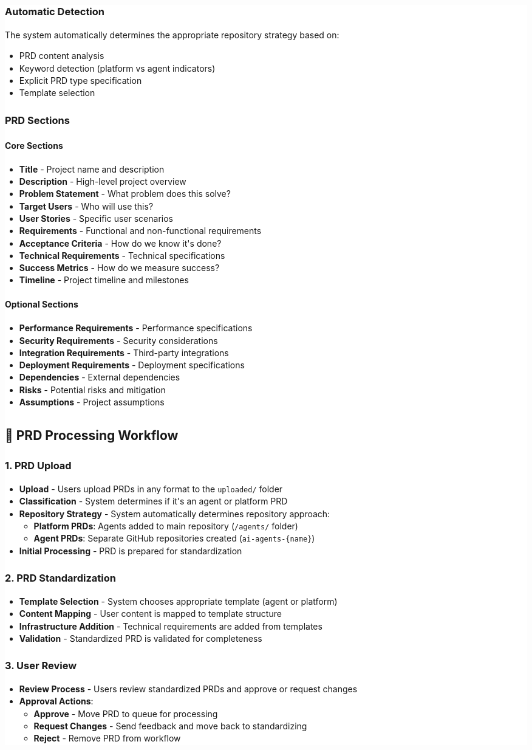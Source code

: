### **Automatic Detection**
The system automatically determines the appropriate repository strategy based on:
- PRD content analysis
- Keyword detection (platform vs agent indicators)
- Explicit PRD type specification
- Template selection

### **PRD Sections**
#### **Core Sections**
- **Title** - Project name and description
- **Description** - High-level project overview
- **Problem Statement** - What problem does this solve?
- **Target Users** - Who will use this?
- **User Stories** - Specific user scenarios
- **Requirements** - Functional and non-functional requirements
- **Acceptance Criteria** - How do we know it's done?
- **Technical Requirements** - Technical specifications
- **Success Metrics** - How do we measure success?
- **Timeline** - Project timeline and milestones

#### **Optional Sections**
- **Performance Requirements** - Performance specifications
- **Security Requirements** - Security considerations
- **Integration Requirements** - Third-party integrations
- **Deployment Requirements** - Deployment specifications
- **Dependencies** - External dependencies
- **Risks** - Potential risks and mitigation
- **Assumptions** - Project assumptions

## 🔄 **PRD Processing Workflow**

### **1. PRD Upload**
- **Upload** - Users upload PRDs in any format to the `uploaded/` folder
- **Classification** - System determines if it's an agent or platform PRD
- **Repository Strategy** - System automatically determines repository approach:
  - **Platform PRDs**: Agents added to main repository (`/agents/` folder)
  - **Agent PRDs**: Separate GitHub repositories created (`ai-agents-{name}`)
- **Initial Processing** - PRD is prepared for standardization

### **2. PRD Standardization**
- **Template Selection** - System chooses appropriate template (agent or platform)
- **Content Mapping** - User content is mapped to template structure
- **Infrastructure Addition** - Technical requirements are added from templates
- **Validation** - Standardized PRD is validated for completeness

### **3. User Review**
- **Review Process** - Users review standardized PRDs and approve or request changes
- **Approval Actions**:
  - **Approve** - Move PRD to queue for processing
  - **Request Changes** - Send feedback and move back to standardizing
  - **Reject** - Remove PRD from workflow
